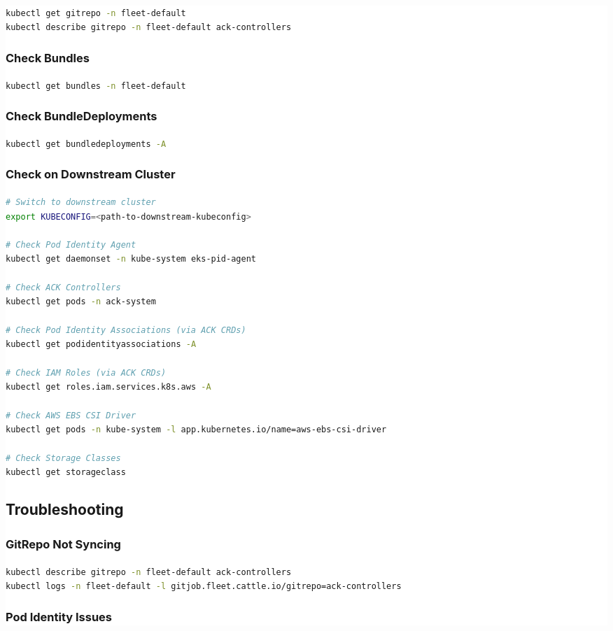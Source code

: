 ```bash
kubectl get gitrepo -n fleet-default
kubectl describe gitrepo -n fleet-default ack-controllers
```

### Check Bundles

```bash
kubectl get bundles -n fleet-default
```

### Check BundleDeployments

```bash
kubectl get bundledeployments -A
```

### Check on Downstream Cluster

```bash
# Switch to downstream cluster
export KUBECONFIG=<path-to-downstream-kubeconfig>

# Check Pod Identity Agent
kubectl get daemonset -n kube-system eks-pid-agent

# Check ACK Controllers
kubectl get pods -n ack-system

# Check Pod Identity Associations (via ACK CRDs)
kubectl get podidentityassociations -A

# Check IAM Roles (via ACK CRDs)
kubectl get roles.iam.services.k8s.aws -A

# Check AWS EBS CSI Driver
kubectl get pods -n kube-system -l app.kubernetes.io/name=aws-ebs-csi-driver

# Check Storage Classes
kubectl get storageclass
```

## Troubleshooting

### GitRepo Not Syncing

```bash
kubectl describe gitrepo -n fleet-default ack-controllers
kubectl logs -n fleet-default -l gitjob.fleet.cattle.io/gitrepo=ack-controllers
```

### Pod Identity Issues
